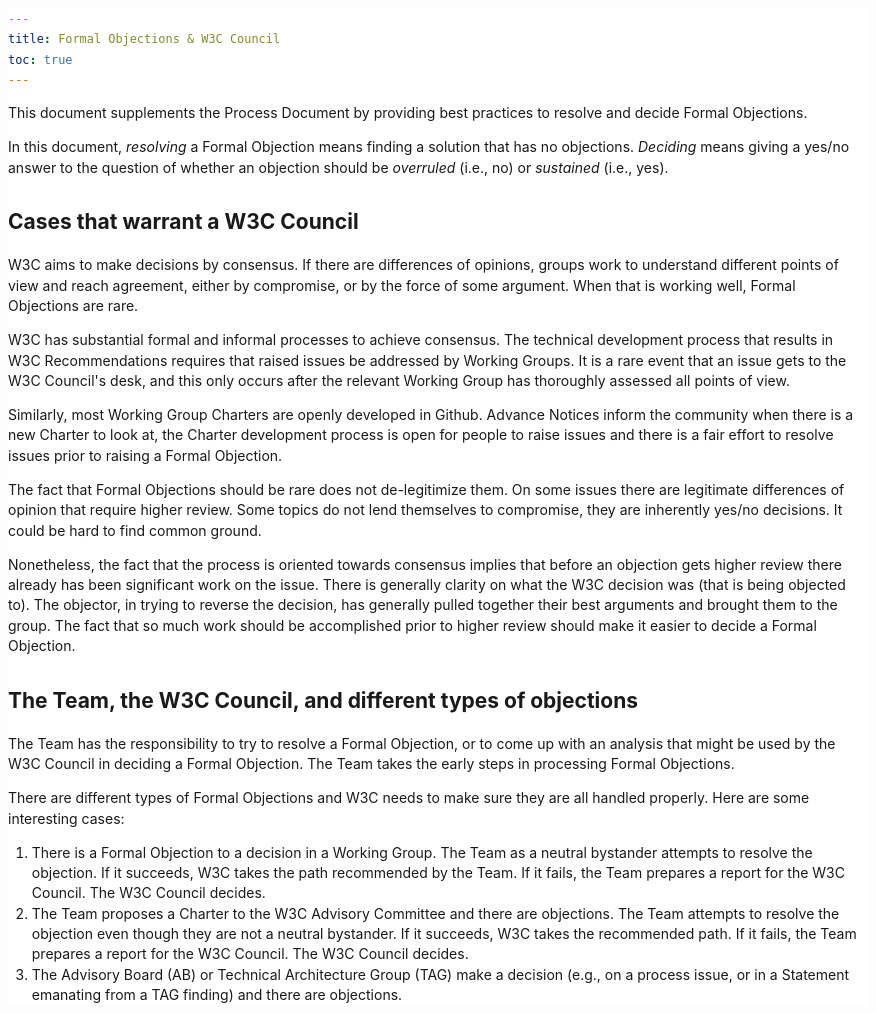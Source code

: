```yaml
---
title: Formal Objections & W3C Council
toc: true
---
```


This document supplements the Process Document by providing best practices to resolve and decide Formal Objections.

In this document, <dfn id="resolving">resolving</dfn> a Formal Objection means finding a solution that has no objections. <dfn id="deciding">Deciding</dfn> means giving a yes/no answer to the question of whether an objection should be <dfn id="overrule">overruled</dfn> (i.e., no) or <dfn id="sustained">sustained</dfn> (i.e., yes).

## Cases that warrant a W3C Council

W3C aims to make decisions by consensus. If there are differences of opinions, groups work to understand different points of view and reach agreement, either by compromise, or by the force of some argument. When that is working well, Formal Objections are rare.

W3C has substantial formal and informal processes to achieve consensus. The technical development process that results in W3C Recommendations requires that raised issues be addressed by Working Groups. It is a rare event that an issue gets to the W3C Council's desk, and this only occurs after the relevant Working Group has thoroughly assessed all points of view.

Similarly, most Working Group Charters are openly developed in Github. Advance Notices inform the community when there is a new Charter to look at, the Charter development process is open for people to raise issues and there is a fair effort to resolve issues prior to raising a Formal Objection.

The fact that Formal Objections should be rare does not de-legitimize them. On some issues there are legitimate differences of opinion that require higher review. Some topics do not lend themselves to compromise, they are inherently yes/no decisions. It could be hard to find common ground.

Nonetheless, the fact that the process is oriented towards consensus implies that before an objection gets higher review there already has been significant work on the issue. There is generally clarity on what the W3C decision was (that is being objected to). The objector, in trying to reverse the decision, has generally pulled together their best arguments and brought them to the group. The fact that so much work should be accomplished prior to higher review should make it easier to decide a Formal Objection.

## The Team, the W3C Council, and different types of objections

The Team has the responsibility to try to resolve a Formal Objection, or to come up with an analysis that might be used by the W3C Council in deciding a Formal Objection. The Team takes the early steps in processing Formal Objections.

There are different types of Formal Objections and W3C needs to make sure they are all handled properly. Here are some interesting cases:

1. There is a Formal Objection to a decision in a Working Group. The Team as a neutral bystander attempts to resolve the objection. If it succeeds, W3C takes the path recommended by the Team. If it fails, the Team prepares a report for the W3C Council. The W3C Council decides.
2. The Team proposes a Charter to the W3C Advisory Committee and there are objections. The Team attempts to resolve the objection even though they are not a neutral bystander. If it succeeds, W3C takes the recommended path. If it fails, the Team prepares a report for the W3C Council. The W3C Council decides.
3. The Advisory Board (AB) or Technical Architecture Group (TAG) make a decision (e.g., on a process issue, or in a Statement emanating from a TAG finding) and there are objections.
